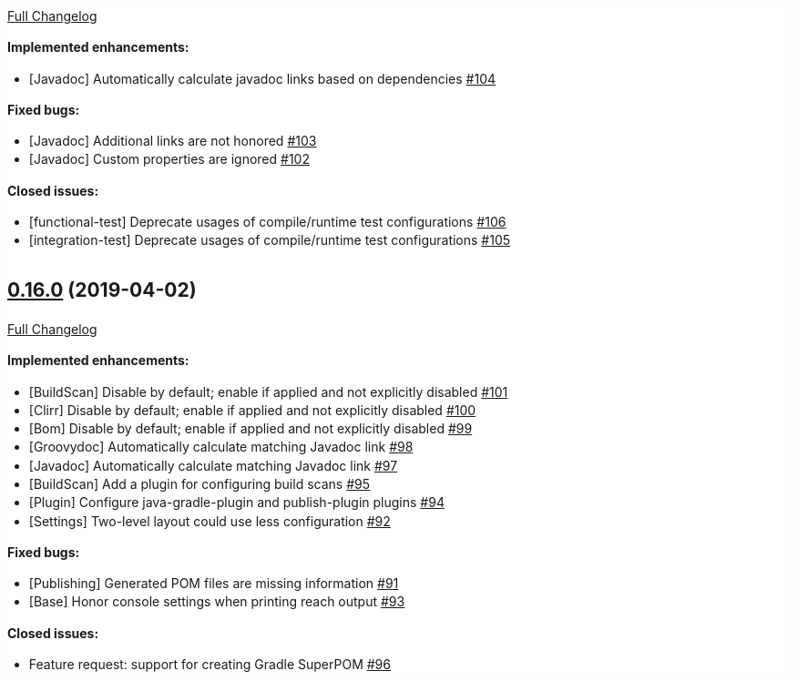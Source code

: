 [Full Changelog](https://github.com/kordamp/kordamp-gradle-plugins/compare/0.16.0...0.17.0)

**Implemented enhancements:**

- \[Javadoc\] Automatically calculate javadoc links based on dependencies [\#104](https://github.com/kordamp/kordamp-gradle-plugins/issues/104)

**Fixed bugs:**

- \[Javadoc\] Additional links are not honored [\#103](https://github.com/kordamp/kordamp-gradle-plugins/issues/103)
- \[Javadoc\] Custom properties are ignored [\#102](https://github.com/kordamp/kordamp-gradle-plugins/issues/102)

**Closed issues:**

- \[functional-test\] Deprecate usages of compile/runtime test configurations [\#106](https://github.com/kordamp/kordamp-gradle-plugins/issues/106)
- \[integration-test\] Deprecate usages of compile/runtime test configurations [\#105](https://github.com/kordamp/kordamp-gradle-plugins/issues/105)

## [0.16.0](https://github.com/kordamp/kordamp-gradle-plugins/tree/0.16.0) (2019-04-02)

[Full Changelog](https://github.com/kordamp/kordamp-gradle-plugins/compare/0.15.0...0.16.0)

**Implemented enhancements:**

- \[BuildScan\] Disable by default; enable if applied and not explicitly disabled [\#101](https://github.com/kordamp/kordamp-gradle-plugins/issues/101)
- \[Clirr\] Disable by default; enable if applied and not explicitly disabled [\#100](https://github.com/kordamp/kordamp-gradle-plugins/issues/100)
- \[Bom\] Disable by default; enable if applied and not explicitly disabled [\#99](https://github.com/kordamp/kordamp-gradle-plugins/issues/99)
- \[Groovydoc\] Automatically calculate matching Javadoc link [\#98](https://github.com/kordamp/kordamp-gradle-plugins/issues/98)
- \[Javadoc\] Automatically calculate matching Javadoc link [\#97](https://github.com/kordamp/kordamp-gradle-plugins/issues/97)
- \[BuildScan\] Add a plugin for configuring build scans [\#95](https://github.com/kordamp/kordamp-gradle-plugins/issues/95)
- \[Plugin\] Configure java-gradle-plugin and publish-plugin plugins [\#94](https://github.com/kordamp/kordamp-gradle-plugins/issues/94)
- \[Settings\] Two-level layout could use less configuration [\#92](https://github.com/kordamp/kordamp-gradle-plugins/issues/92)

**Fixed bugs:**

- \[Publishing\] Generated POM files are missing information [\#91](https://github.com/kordamp/kordamp-gradle-plugins/issues/91)
- \[Base\] Honor console settings when printing reach output [\#93](https://github.com/kordamp/kordamp-gradle-plugins/issues/93)

**Closed issues:**

- Feature request: support for creating Gradle SuperPOM [\#96](https://github.com/kordamp/kordamp-gradle-plugins/issues/96)

